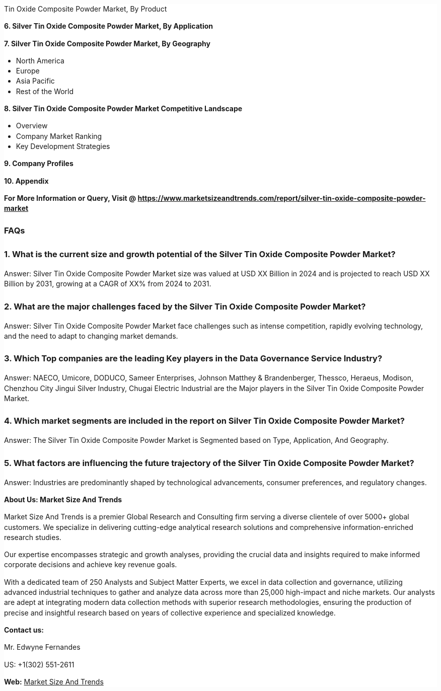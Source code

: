 Tin Oxide Composite Powder Market, By Product</span></strong></p></div><div class="" data-test-id=""><p><strong><span class="">6. Silver Tin Oxide Composite Powder Market, By Application</span></strong></p></div><div class="" data-test-id=""><p><strong><span class="">7. Silver Tin Oxide Composite Powder Market, By Geography</span></strong></p></div><div class="" data-test-id=""><ul><li><span class="">North America</span></li><li><span class="">Europe</span></li><li><span class="">Asia Pacific</span></li><li><span class="">Rest of the World</span></li></ul></div><div class="" data-test-id=""><p><strong><span class="">8. Silver Tin Oxide Composite Powder Market Competitive Landscape</span></strong></p></div><div class="" data-test-id=""><ul><li><span class="">Overview</span></li><li><span class="">Company Market Ranking</span></li><li><span class="">Key Development Strategies</span></li></ul></div><div class="" data-test-id=""><p><strong><span class="">9. Company Profiles</span></strong></p></div><div class="" data-test-id=""><p><strong><span class="">10. Appendix</span></strong></p></div><div class="" data-test-id=""><p><strong><span class="">For More Information or Query, Visit @ <a href="https://www.marketsizeandtrends.com/report/silver-tin-oxide-composite-powder-market" target="_blank">https://www.marketsizeandtrends.com/report/silver-tin-oxide-composite-powder-market</a></span></strong></p></div><div class="" data-test-id=""><div class="article-main__content" data-test-id="publishing-text-block"><h3><strong><span class="">FAQs</span></strong></h3></div><div class="article-main__content" data-test-id="publishing-text-block"><h3><span class="">1. What is the current size and growth potential of the Silver Tin Oxide Composite Powder Market?</span></h3></div><div class="article-main__content" data-test-id="publishing-text-block"><p><span class="font-[700]">Answer</span><span class="">: Silver Tin Oxide Composite Powder Market size was valued at USD XX Billion in 2024 and is projected to reach USD XX Billion by 2031, growing at a CAGR of XX% from 2024 to 2031.</span></p></div><div class="article-main__content" data-test-id="publishing-text-block"><h3><span class="">2. What are the major challenges faced by the Silver Tin Oxide Composite Powder Market?</span></h3></div><div class="article-main__content" data-test-id="publishing-text-block"><p><span class="font-[700]">Answer</span><span class="">: Silver Tin Oxide Composite Powder Market face challenges such as intense competition, rapidly evolving technology, and the need to adapt to changing market demands.</span></p></div><div class="article-main__content" data-test-id="publishing-text-block"><h3><span class="">3. Which Top companies are the leading Key players in the Data Governance Service Industry?</span></h3></div><div class="article-main__content" data-test-id="publishing-text-block"><p><span class="font-[700]">Answer</span><span class="">: NAECO, Umicore, DODUCO, Sameer Enterprises, Johnson Matthey & Brandenberger, Thessco, Heraeus, Modison, Chenzhou City Jingui Silver Industry, Chugai Electric Industrial are the Major players in the Silver Tin Oxide Composite Powder Market.</span></p></div><div class="article-main__content" data-test-id="publishing-text-block"><h3><span class="">4. Which market segments are included in the report on Silver Tin Oxide Composite Powder Market?</span></h3></div><div class="article-main__content" data-test-id="publishing-text-block"><p><span class="font-[700]">Answer</span><span class="">: The Silver Tin Oxide Composite Powder Market is Segmented based on Type, Application, And Geography.</span></p></div><div class="article-main__content" data-test-id="publishing-text-block"><h3><span class="">5. What factors are influencing the future trajectory of the Silver Tin Oxide Composite Powder Market?</span></h3></div><div class="article-main__content" data-test-id="publishing-text-block"><p><span class="font-[700]">Answer:</span><span class="">&nbsp;Industries are predominantly shaped by technological advancements, consumer preferences, and regulatory changes.</span></p></div><p><strong><span class="">About Us: Market Size And Trends</span></strong></p></div><div class="" data-test-id=""><p><span class="">Market Size And Trends is a premier Global Research and Consulting firm serving a diverse clientele of over 5000+ global customers. We specialize in delivering cutting-edge analytical research solutions and comprehensive information-enriched research studies.</span></p></div><div class="" data-test-id=""><p><span class="">Our expertise encompasses strategic and growth analyses, providing the crucial data and insights required to make informed corporate decisions and achieve key revenue goals.</span></p></div><div class="" data-test-id=""><p><span class="">With a dedicated team of 250 Analysts and Subject Matter Experts, we excel in data collection and governance, utilizing advanced industrial techniques to gather and analyze data across more than 25,000 high-impact and niche markets. Our analysts are adept at integrating modern data collection methods with superior research methodologies, ensuring the production of precise and insightful research based on years of collective experience and specialized knowledge.</span></p></div><div class="" data-test-id=""><p><strong><span class="">Contact us:</span></strong></p></div><div class="" data-test-id=""><p><span class="">Mr. Edwyne Fernandes</span></p></div><div class="" data-test-id=""><p><span class="">US: +1(302) 551-2611<br /></span></p><p><span class=""><strong>Web:</strong> <a href="https://www.marketsizeandtrends.com/" target="_blank">Market Size And Trends</a></span></p></div>
